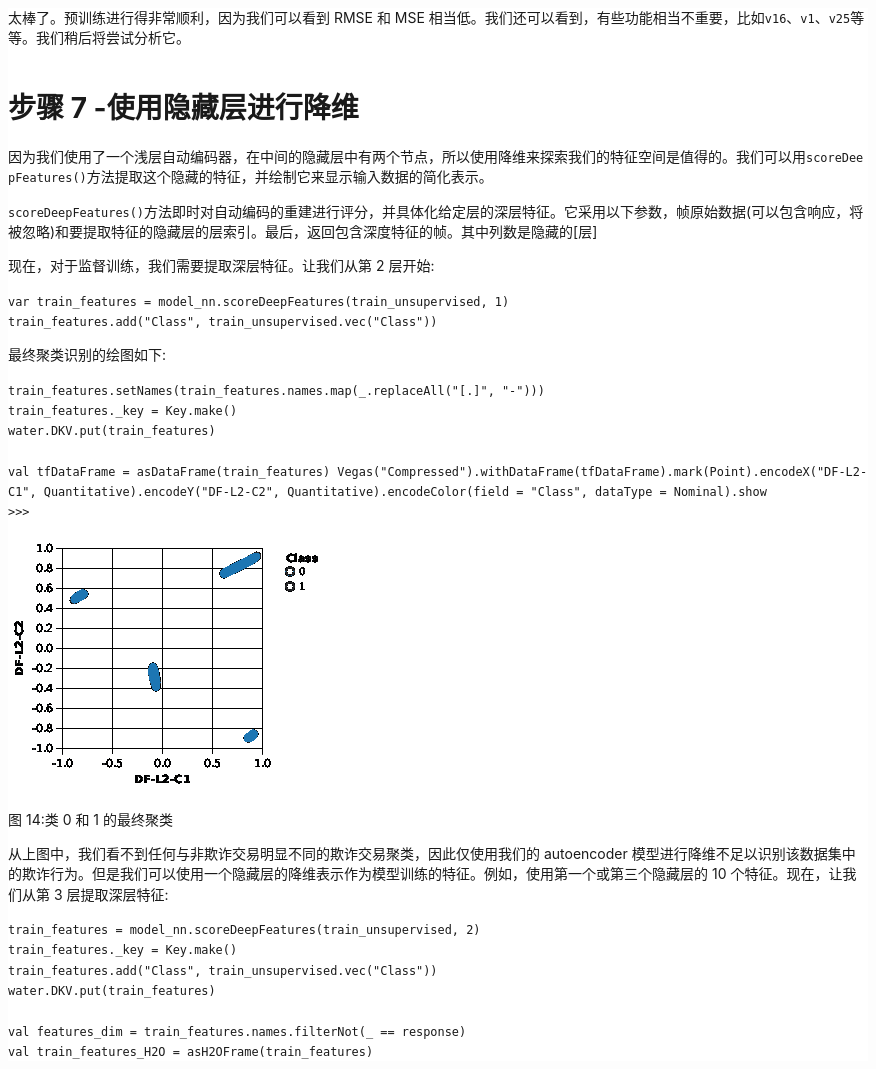 太棒了。预训练进行得非常顺利，因为我们可以看到 RMSE 和 MSE 相当低。我们还可以看到，有些功能相当不重要，比如`v16`、`v1`、`v25`等等。我们稍后将尝试分析它。

<title>Step 7 - Dimensionality reduction with hidden layers</title> 

# 步骤 7 -使用隐藏层进行降维

因为我们使用了一个浅层自动编码器，在中间的隐藏层中有两个节点，所以使用降维来探索我们的特征空间是值得的。我们可以用`scoreDeepFeatures()`方法提取这个隐藏的特征，并绘制它来显示输入数据的简化表示。

`scoreDeepFeatures()`方法即时对自动编码的重建进行评分，并具体化给定层的深层特征。它采用以下参数，帧原始数据(可以包含响应，将被忽略)和要提取特征的隐藏层的层索引。最后，返回包含深度特征的帧。其中列数是隐藏的[层]

现在，对于监督训练，我们需要提取深层特征。让我们从第 2 层开始:

```
var train_features = model_nn.scoreDeepFeatures(train_unsupervised, 1) 
train_features.add("Class", train_unsupervised.vec("Class"))
```

最终聚类识别的绘图如下:

```
train_features.setNames(train_features.names.map(_.replaceAll("[.]", "-")))
train_features._key = Key.make()
water.DKV.put(train_features)

val tfDataFrame = asDataFrame(train_features) Vegas("Compressed").withDataFrame(tfDataFrame).mark(Point).encodeX("DF-L2-C1", Quantitative).encodeY("DF-L2-C2", Quantitative).encodeColor(field = "Class", dataType = Nominal).show
>>>
```

![](img/7408e0ac-c725-476f-b0d4-52d0a2c442a3.png)

图 14:类 0 和 1 的最终聚类

从上图中，我们看不到任何与非欺诈交易明显不同的欺诈交易聚类，因此仅使用我们的 autoencoder 模型进行降维不足以识别该数据集中的欺诈行为。但是我们可以使用一个隐藏层的降维表示作为模型训练的特征。例如，使用第一个或第三个隐藏层的 10 个特征。现在，让我们从第 3 层提取深层特征:

```
train_features = model_nn.scoreDeepFeatures(train_unsupervised, 2)
train_features._key = Key.make()
train_features.add("Class", train_unsupervised.vec("Class"))
water.DKV.put(train_features)

val features_dim = train_features.names.filterNot(_ == response)
val train_features_H2O = asH2OFrame(train_features)
```

